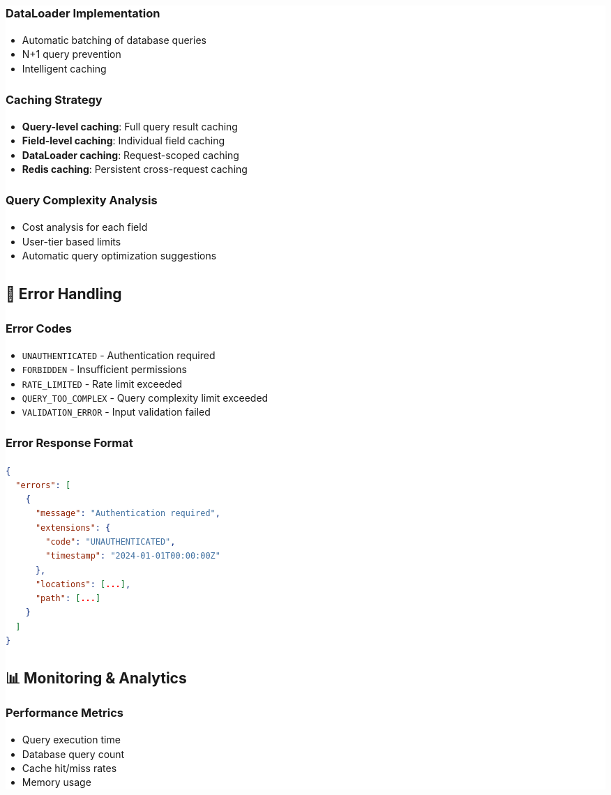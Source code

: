 ### DataLoader Implementation
- Automatic batching of database queries
- N+1 query prevention
- Intelligent caching

### Caching Strategy
- **Query-level caching**: Full query result caching
- **Field-level caching**: Individual field caching
- **DataLoader caching**: Request-scoped caching
- **Redis caching**: Persistent cross-request caching

### Query Complexity Analysis
- Cost analysis for each field
- User-tier based limits
- Automatic query optimization suggestions

## 🚨 Error Handling

### Error Codes
- `UNAUTHENTICATED` - Authentication required
- `FORBIDDEN` - Insufficient permissions
- `RATE_LIMITED` - Rate limit exceeded
- `QUERY_TOO_COMPLEX` - Query complexity limit exceeded
- `VALIDATION_ERROR` - Input validation failed

### Error Response Format
```json
{
  "errors": [
    {
      "message": "Authentication required",
      "extensions": {
        "code": "UNAUTHENTICATED",
        "timestamp": "2024-01-01T00:00:00Z"
      },
      "locations": [...],
      "path": [...]
    }
  ]
}
```

## 📊 Monitoring & Analytics

### Performance Metrics
- Query execution time
- Database query count
- Cache hit/miss rates
- Memory usage
